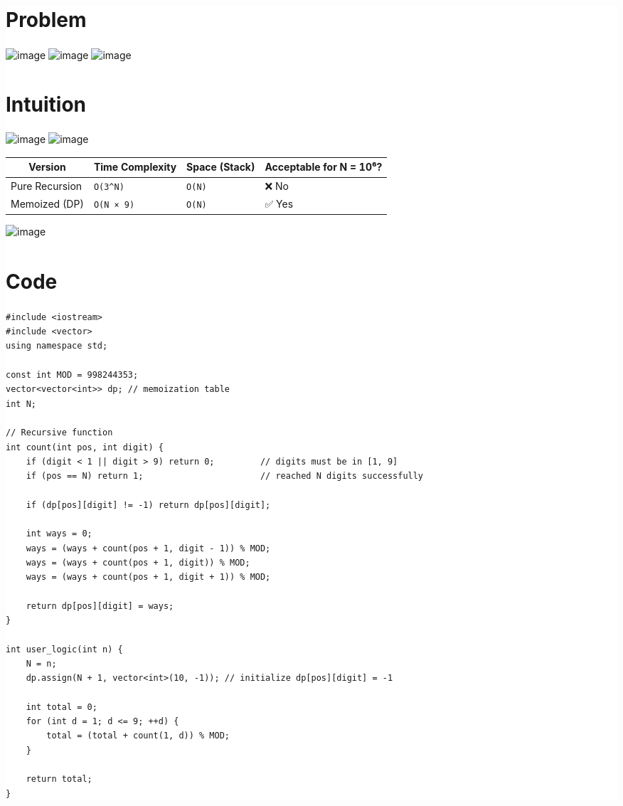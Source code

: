 # Problem
<img width="1017" height="746" alt="image" src="https://github.com/user-attachments/assets/9d6c6000-e885-4f44-90f4-60b7f700e4f6" />
<img width="1019" height="430" alt="image" src="https://github.com/user-attachments/assets/2e9224fa-cdba-4198-b0a9-a241b5ef99cd" />
<img width="1013" height="473" alt="image" src="https://github.com/user-attachments/assets/8c639b22-39f0-4c74-b72f-a41542aebc8b" />

# Intuition


<img width="1100" height="769" alt="image" src="https://github.com/user-attachments/assets/1eb6f91d-b894-43d6-aabb-f363a231cc90" />
<img width="892" height="565" alt="image" src="https://github.com/user-attachments/assets/4a75b3fb-acb7-4e68-b4f0-112aac17df22" />

| Version        | Time Complexity | Space (Stack) | Acceptable for N = 10⁶? |
| -------------- | --------------- | ------------- | ----------------------- |
| Pure Recursion | `O(3^N)`        | `O(N)`        | ❌ No                    |
| Memoized (DP)  | `O(N × 9)`      | `O(N)`        | ✅ Yes                   |



<img width="638" height="207" alt="image" src="https://github.com/user-attachments/assets/771c8c16-995e-4a74-96e8-14256ddcc572" />




# Code
```
#include <iostream>
#include <vector>
using namespace std;

const int MOD = 998244353;
vector<vector<int>> dp; // memoization table
int N;

// Recursive function
int count(int pos, int digit) {
    if (digit < 1 || digit > 9) return 0;         // digits must be in [1, 9]
    if (pos == N) return 1;                       // reached N digits successfully

    if (dp[pos][digit] != -1) return dp[pos][digit];

    int ways = 0;
    ways = (ways + count(pos + 1, digit - 1)) % MOD;
    ways = (ways + count(pos + 1, digit)) % MOD;
    ways = (ways + count(pos + 1, digit + 1)) % MOD;

    return dp[pos][digit] = ways;
}

int user_logic(int n) {
    N = n;
    dp.assign(N + 1, vector<int>(10, -1)); // initialize dp[pos][digit] = -1

    int total = 0;
    for (int d = 1; d <= 9; ++d) {
        total = (total + count(1, d)) % MOD;
    }

    return total;
}
```